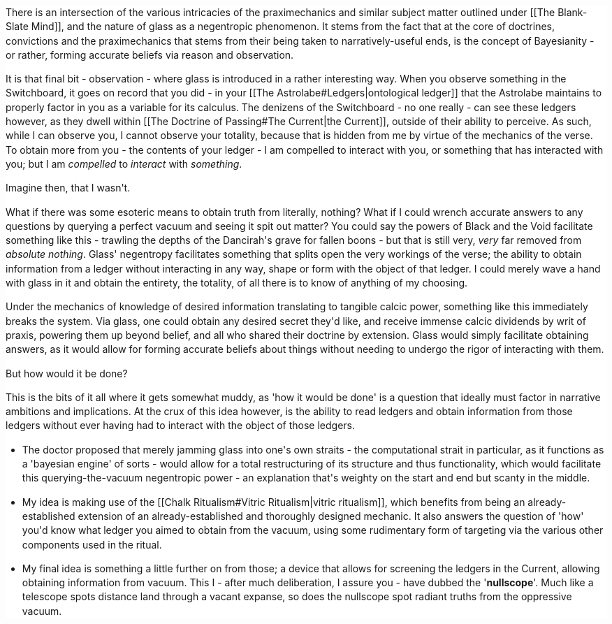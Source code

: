 There is an intersection of the various intricacies of the praximechanics and similar subject matter outlined under [[The Blank-Slate Mind]], and the nature of glass as a negentropic phenomenon. It stems from the fact that at the core of doctrines, convictions and the praximechanics that stems from their being taken to narratively-useful ends, is the concept of Bayesianity - or rather, forming accurate beliefs via reason and observation.

It is that final bit - observation - where glass is introduced in a rather interesting way. When you observe something in the Switchboard, it goes on record that you did - in your [[The Astrolabe#Ledgers|ontological ledger]] that the Astrolabe maintains to properly factor in you as a variable for its calculus. The denizens of the Switchboard - no one really - can see these ledgers however, as they dwell within [[The Doctrine of Passing#The Current|the Current]], outside of their ability to perceive. As such, while I can observe you, I cannot observe your totality, because that is hidden from me by virtue of the mechanics of the verse. To obtain more from you - the contents of your ledger - I am compelled to interact with you, or something that has interacted with you; but I am *compelled* to *interact* with *something*.

Imagine then, that I wasn't.

What if there was some esoteric means to obtain truth from literally, nothing? What if I could wrench accurate answers to any questions by querying a perfect vacuum and seeing it spit out matter? You could say the powers of Black and the Void facilitate something like this - trawling the depths of the Dancirah's grave for fallen boons - but that is still very, *very* far removed from *absolute nothing*. Glass' negentropy facilitates something that splits open the very workings of the verse; the ability to obtain information from a ledger without interacting in any way, shape or form with the object of that ledger. I could merely wave a hand with glass in it and obtain the entirety, the totality, of all there is to know of anything of my choosing.

Under the mechanics of knowledge of desired information translating to tangible calcic power, something like this immediately breaks the system. Via glass, one could obtain any desired secret they'd like, and receive immense calcic dividends by writ of praxis, powering them up beyond belief, and all who shared their doctrine by extension. Glass would simply facilitate obtaining answers, as it would allow for forming accurate beliefs about things without needing to undergo the rigor of interacting with them.

But how would it be done?

This is the bits of it all where it gets somewhat muddy, as 'how it would be done' is a question that ideally must factor in narrative ambitions and implications. At the crux of this idea however, is the ability to read ledgers and obtain information from those ledgers without ever having had to interact with the object of those ledgers.

- The doctor proposed that merely jamming glass into one's own straits - the computational strait in particular, as it functions as a 'bayesian engine' of sorts - would allow for a total restructuring of its structure and thus functionality, which would facilitate this querying-the-vacuum negentropic power - an explanation that's weighty on the start and end but scanty in the middle.

- My idea is making use of the [[Chalk Ritualism#Vitric Ritualism|vitric ritualism]], which benefits from being an already-established extension of an already-established and thoroughly designed mechanic. It also answers the question of 'how' you'd know what ledger you aimed to obtain from the vacuum, using some rudimentary form of targeting via the various other components used in the ritual.

- My final idea is something a little further on from those; a device that allows for screening the ledgers in the Current, allowing obtaining information from vacuum. This I - after much deliberation, I assure you - have dubbed the '**nullscope**'. Much like a telescope spots distance land through a vacant expanse, so does the nullscope spot radiant truths from the oppressive vacuum.
